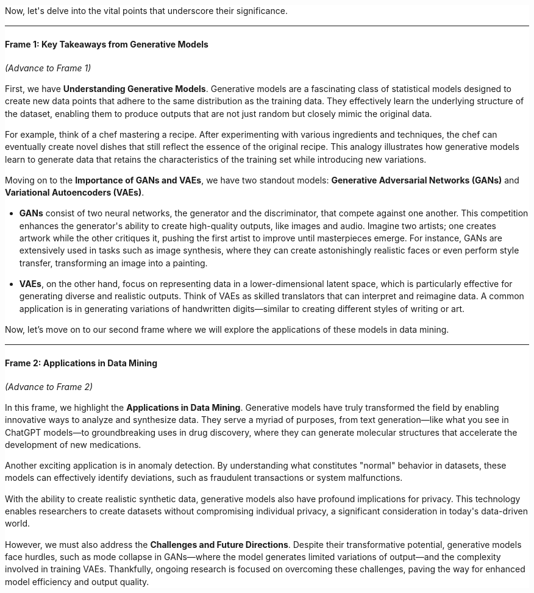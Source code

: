 Now, let's delve into the vital points that underscore their significance.

---

#### Frame 1: Key Takeaways from Generative Models

*(Advance to Frame 1)*

First, we have **Understanding Generative Models**. Generative models are a fascinating class of statistical models designed to create new data points that adhere to the same distribution as the training data. They effectively learn the underlying structure of the dataset, enabling them to produce outputs that are not just random but closely mimic the original data.

For example, think of a chef mastering a recipe. After experimenting with various ingredients and techniques, the chef can eventually create novel dishes that still reflect the essence of the original recipe. This analogy illustrates how generative models learn to generate data that retains the characteristics of the training set while introducing new variations.

Moving on to the **Importance of GANs and VAEs**, we have two standout models: **Generative Adversarial Networks (GANs)** and **Variational Autoencoders (VAEs)**. 

- **GANs** consist of two neural networks, the generator and the discriminator, that compete against one another. This competition enhances the generator's ability to create high-quality outputs, like images and audio. Imagine two artists; one creates artwork while the other critiques it, pushing the first artist to improve until masterpieces emerge. For instance, GANs are extensively used in tasks such as image synthesis, where they can create astonishingly realistic faces or even perform style transfer, transforming an image into a painting.

- **VAEs**, on the other hand, focus on representing data in a lower-dimensional latent space, which is particularly effective for generating diverse and realistic outputs. Think of VAEs as skilled translators that can interpret and reimagine data. A common application is in generating variations of handwritten digits—similar to creating different styles of writing or art.

Now, let’s move on to our second frame where we will explore the applications of these models in data mining.

---

#### Frame 2: Applications in Data Mining

*(Advance to Frame 2)*

In this frame, we highlight the **Applications in Data Mining**. Generative models have truly transformed the field by enabling innovative ways to analyze and synthesize data. They serve a myriad of purposes, from text generation—like what you see in ChatGPT models—to groundbreaking uses in drug discovery, where they can generate molecular structures that accelerate the development of new medications. 

Another exciting application is in anomaly detection. By understanding what constitutes "normal" behavior in datasets, these models can effectively identify deviations, such as fraudulent transactions or system malfunctions.

With the ability to create realistic synthetic data, generative models also have profound implications for privacy. This technology enables researchers to create datasets without compromising individual privacy, a significant consideration in today's data-driven world.

However, we must also address the **Challenges and Future Directions**. Despite their transformative potential, generative models face hurdles, such as mode collapse in GANs—where the model generates limited variations of output—and the complexity involved in training VAEs. Thankfully, ongoing research is focused on overcoming these challenges, paving the way for enhanced model efficiency and output quality.
